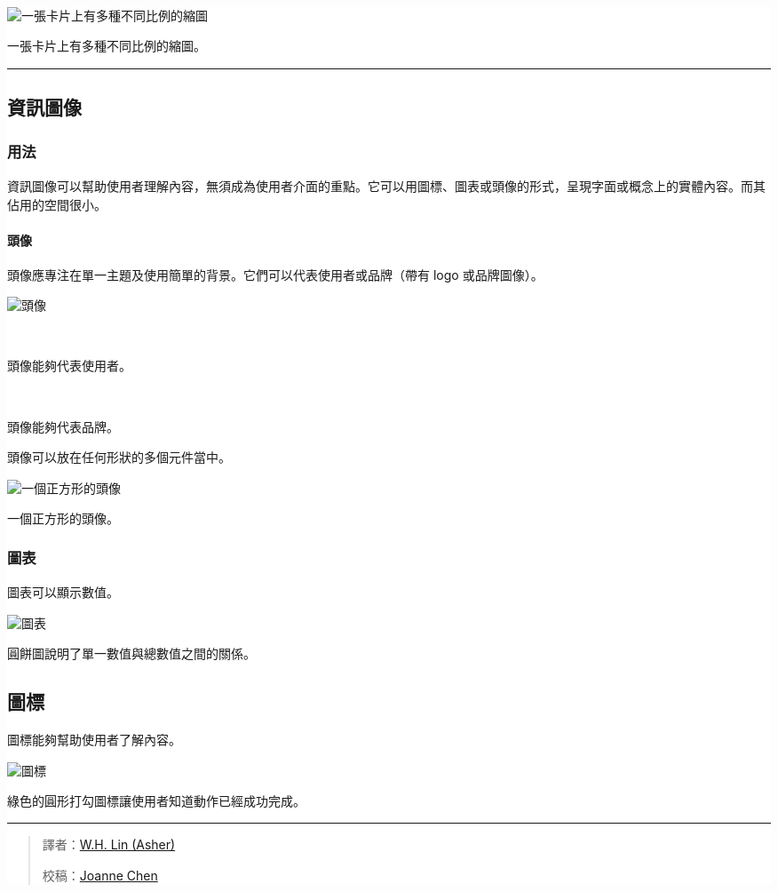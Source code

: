 ![一張卡片上有多種不同比例的縮圖](https://lh3.googleusercontent.com/KaV-q7Qxp_9Li3Zoml-zZWU6kA_UQMAdCA1G51FWKiIoBztUIybM7Mn7xoRKSR5BVUGOu-Y4c7jpCV96uRx-R5toPHdWLDmQsoPJ460=w1064-v0)

<p class="annotation">一張卡片上有多種不同比例的縮圖。</p>

---

## 資訊圖像

### 用法

資訊圖像可以幫助使用者理解內容，無須成為使用者介面的重點。它可以用圖標、圖表或頭像的形式，呈現字面或概念上的實體內容。而其佔用的空間很小。

#### 頭像

頭像應專注在單一主題及使用簡單的背景。它們可以代表使用者或品牌（帶有 logo 或品牌圖像）。

![頭像](https://lh3.googleusercontent.com/tzNO6M3j9y5Rn7oPSzfU5Iv6zDboG2UbPMy9Z1hCKf5dTjA9T2QVhy2NrbInxzaxeVRIZuHk22rlDHkh1bDedezpYJNqmZ4MVxDttg=w1064-v0)

<div class="img-grid">
    <div class="grid-item">
        <img src="https://lh3.googleusercontent.com/hOlvuc8igdJb4GHU0gi4NfNgHqL7TJVhJ6fuqlQkp2N_faIea72LwhPL8GBXrx3ynuYVnPWS-MwJQLmhzLezEswMgMnfjF6Qu6-ONA=w1064-v" alt="">
        <p>頭像能夠代表使用者。</p>
    </div>
    <div class="grid-item">
        <img src="https://lh3.googleusercontent.com/FoRHNlLq6wA3bqcNtDw_p6tLjGldTx0KJRdxpyxEoTlrVAetPdabsObGyT7VSsd_9-pPfbQwFyZtR-ksaSsOW3QJ2G9OYqEKWf2JKzQ=w1064-v0" alt="">
        <p>頭像能夠代表品牌。</p>
    </div>
</div>

頭像可以放在任何形狀的多個元件當中。

![一個正方形的頭像](https://lh3.googleusercontent.com/BFQLdeTN8gg90S6xPiL0QDzLCSMFmu16al1RP0mR2CYj_RB0bC_83l2LV9lXRwbe7ySsPzwzQgCSOC1_kvoi8VAnzXsbmyeuXxVf=w1064-v0)

<p class="annotation">一個正方形的頭像。</p>

### 圖表

圖表可以顯示數值。

![圖表](https://lh3.googleusercontent.com/42XfBlnpxw2460uirsj5HDkIMlJR5vdNacRZqgw1OMimUc3n69JNnSrszXvRefp02jfQQjhCZ0EGGt60RCVvzC3-ZD1MXSQ7S0jeYA=w1064-v0)

<p class="annotation">圓餅圖說明了單一數值與總數值之間的關係。</p>

## 圖標

圖標能夠幫助使用者了解內容。

![圖標](https://lh3.googleusercontent.com/8P-Z02QefQvcU1lVRdDSlJqmkZNz-6mU99JCPFE1LvK0qrX4e-K7EqIXW56xyBiDJJPa-UgGWbslKyryOYqkeeoKZbSCw5gUW7Ig=w1064-v0)

<p class="annotation">綠色的圓形打勾圖標讓使用者知道動作已經成功完成。</p>

---

> 譯者：[W.H. Lin (Asher)](https://github.com/AsherLin)
>
> 校稿：[Joanne Chen](https://www.facebook.com/profile.php?id=100000314569800)
